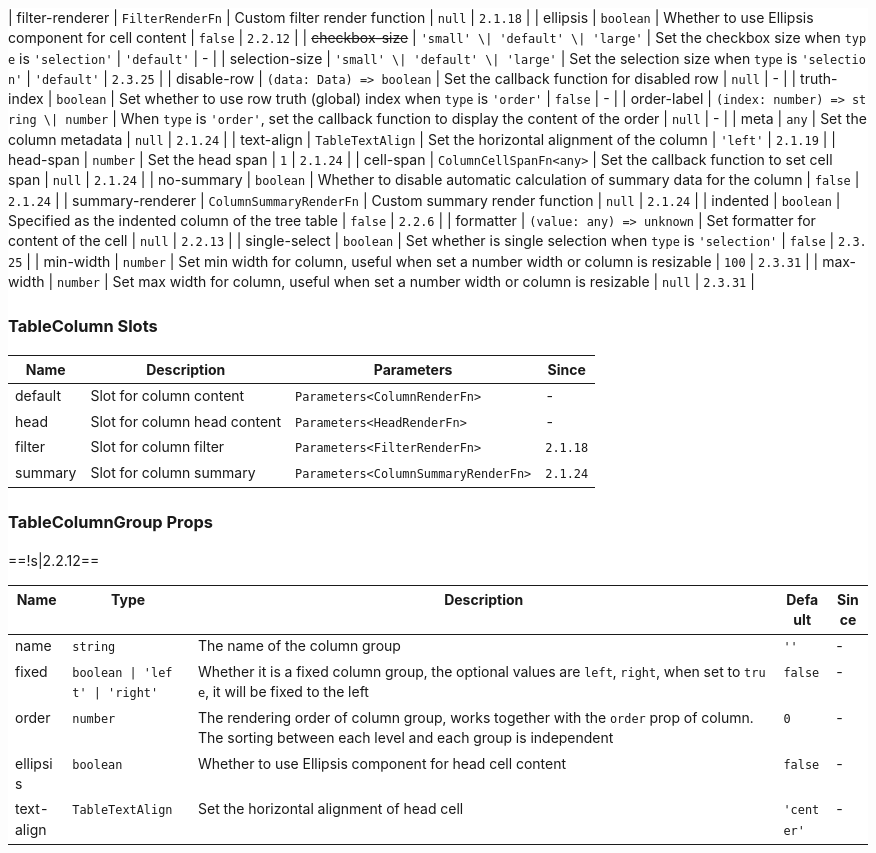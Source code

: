 | filter-renderer   | `FilterRenderFn`                       | Custom filter render function                                                                                     | `null`      | `2.1.18` |
| ellipsis          | `boolean`                              | Whether to use Ellipsis component for cell content                                                                | `false`     | `2.2.12` |
| ~~checkbox-size~~ | `'small' \| 'default' \| 'large'`      | Set the checkbox size when `type` is `'selection'`                                                                | `'default'` | -        |
| selection-size    | `'small' \| 'default' \| 'large'`      | Set the selection size when `type` is `'selection'`                                                               | `'default'` | `2.3.25` |
| disable-row       | `(data: Data) => boolean`              | Set the callback function for disabled row                                                                        | `null`      | -        |
| truth-index       | `boolean`                              | Set whether to use row truth (global) index when `type` is `'order'`                                              | `false`     | -        |
| order-label       | `(index: number) => string \| number`  | When `type` is `'order'`, set the callback function to display the content of the order                           | `null`      | -        |
| meta              | `any`                                  | Set the column metadata                                                                                           | `null`      | `2.1.24` |
| text-align        | `TableTextAlign`                       | Set the horizontal alignment of the column                                                                        | `'left'`    | `2.1.19` |
| head-span         | `number`                               | Set the head span                                                                                                 | `1`         | `2.1.24` |
| cell-span         | `ColumnCellSpanFn<any>`                | Set the callback function to set cell span                                                                        | `null`      | `2.1.24` |
| no-summary        | `boolean`                              | Whether to disable automatic calculation of summary data for the column                                           | `false`     | `2.1.24` |
| summary-renderer  | `ColumnSummaryRenderFn`                | Custom summary render function                                                                                    | `null`      | `2.1.24` |
| indented          | `boolean`                              | Specified as the indented column of the tree table                                                                | `false`     | `2.2.6`  |
| formatter         | `(value: any) => unknown`              | Set formatter for content of the cell                                                                             | `null`      | `2.2.13` |
| single-select     | `boolean`                              | Set whether is single selection when `type` is `'selection'`                                                      | `false`     | `2.3.25` |
| min-width         | `number`                               | Set min width for column, useful when set a number width or column is resizable                                   | `100`       | `2.3.31` |
| max-width         | `number`                               | Set max width for column, useful when set a number width or column is resizable                                   | `null`      | `2.3.31` |

### TableColumn Slots

| Name    | Description                  | Parameters                          | Since    |
| ------- | ---------------------------- | ----------------------------------- | -------- |
| default | Slot for column content      | `Parameters<ColumnRenderFn>`        | -        |
| head    | Slot for column head content | `Parameters<HeadRenderFn>`          | -        |
| filter  | Slot for column filter       | `Parameters<FilterRenderFn>`        | `2.1.18` |
| summary | Slot for column summary      | `Parameters<ColumnSummaryRenderFn>` | `2.1.24` |

### TableColumnGroup Props

==!s|2.2.12==

| Name       | Type                           | Description                                                                                                                                       | Default    | Since |
| ---------- | ------------------------------ | ------------------------------------------------------------------------------------------------------------------------------------------------- | ---------- | ----- |
| name       | `string`                       | The name of the column group                                                                                                                      | `''`       | -     |
| fixed      | `boolean \| 'left' \| 'right'` | Whether it is a fixed column group, the optional values are `left`, `right`, when set to `true`, it will be fixed to the left                     | `false`    | -     |
| order      | `number`                       | The rendering order of column group, works together with the `order` prop of column. The sorting between each level and each group is independent | `0`        | -     |
| ellipsis   | `boolean`                      | Whether to use Ellipsis component for head cell content                                                                                           | `false`    | -     |
| text-align | `TableTextAlign`               | Set the horizontal alignment of head cell                                                                                                         | `'center'` | -     |